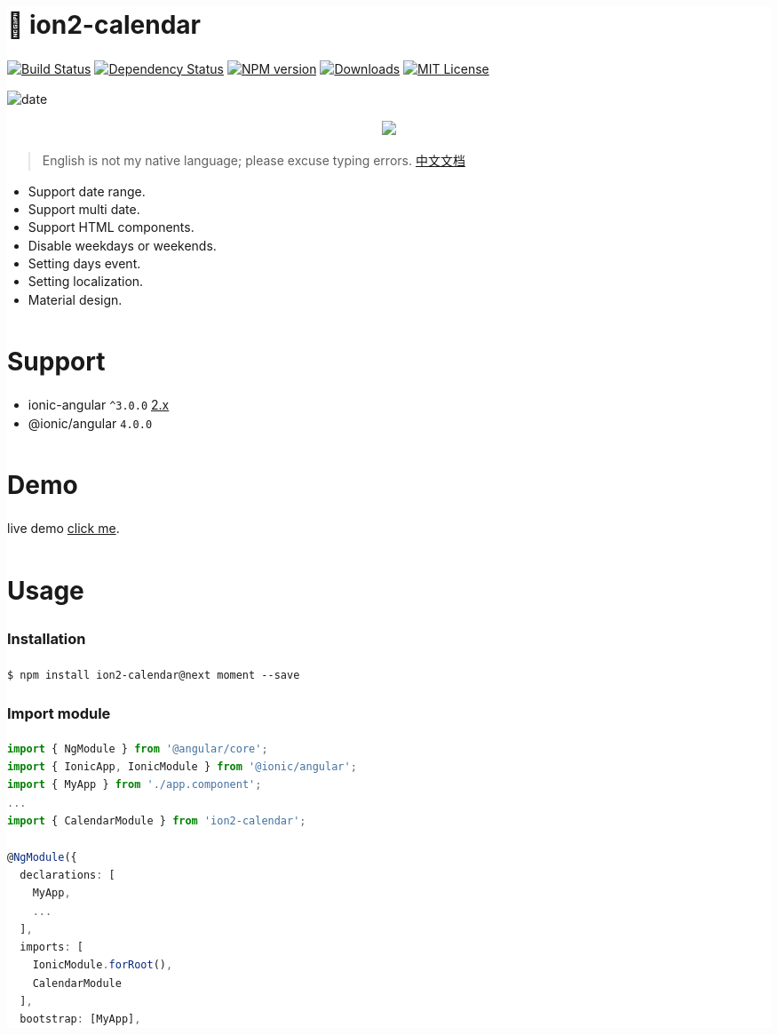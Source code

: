 # 📅 ion2-calendar

[![Build Status](https://travis-ci.org/HsuanXyz/ion2-calendar.svg?branch=master)](https://travis-ci.org/HsuanXyz/ion2-calendar)
[![Dependency Status](https://david-dm.org/HsuanXyz/ion2-calendar.svg)](https://david-dm.org/HsuanXyz/ion2-calendar)
[![NPM version][npm-image]][npm-url]
[![Downloads][downloads-image]][downloads-url]
[![MIT License][license-image]][license-url]

![date](https://github.com/HsuanXyz/hsuanxyz.github.io/blob/master/assets/ion2-calendar/calendar.png?raw=true)

<p align="center">
    <img width="800" src="https://github.com/HsuanXyz/hsuanxyz.github.io/blob/master/assets/ion2-calendar/calendar-1.png?raw=true">
</p>

> English is not my native language; please excuse typing errors.
> [中文文档](https://github.com/HsuanXyz/ion2-calendar/blob/master/README-CN.md)

- Support date range.
- Support multi date.
- Support HTML components.
- Disable weekdays or weekends.
- Setting days event.
- Setting localization.
- Material design.

# Support

- ionic-angular `^3.0.0` [2.x](https://github.com/HsuanXyz/ion2-calendar/tree/v2)
- @ionic/angular `4.0.0`

# Demo

live demo [click me](https://www-yefjsqmtmv.now.sh/).

# Usage

### Installation

`$ npm install ion2-calendar@next moment --save`

### Import module

```typescript
import { NgModule } from '@angular/core';
import { IonicApp, IonicModule } from '@ionic/angular';
import { MyApp } from './app.component';
...
import { CalendarModule } from 'ion2-calendar';

@NgModule({
  declarations: [
    MyApp,
    ...
  ],
  imports: [
    IonicModule.forRoot(),
    CalendarModule
  ],
  bootstrap: [MyApp],
```

[npm-url]: https://www.npmjs.com/package/ion2-calendar
[npm-image]: https://img.shields.io/npm/v/ion2-calendar.svg
[downloads-image]: https://img.shields.io/npm/dm/ion2-calendar.svg
[downloads-url]: http://badge.fury.io/js/ion2-calendar
[license-image]: http://img.shields.io/badge/license-MIT-blue.svg?style=flat
[license-url]: LICENSE